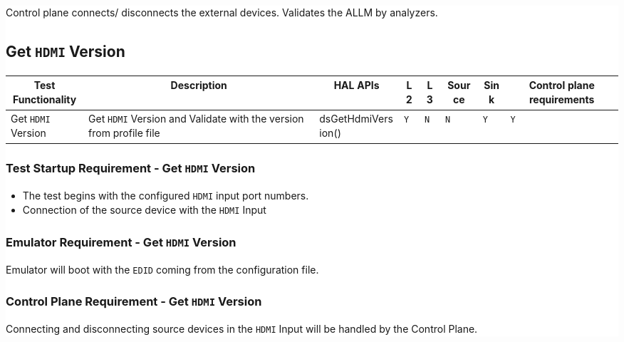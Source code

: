 Control plane connects/ disconnects the external devices. Validates the ALLM by analyzers.

## Get `HDMI` Version

|Test Functionality|Description|HAL APIs|L2|L3|Source|Sink|Control plane requirements|
|------------------|-----------|--------|--|--|------|----|--------------------------|
|Get `HDMI` Version|Get `HDMI` Version and Validate with the version from profile file|dsGetHdmiVersion()|`Y`|`N`|`N`|`Y`|`Y`|

### Test Startup Requirement - Get `HDMI` Version

- The test begins with the configured `HDMI` input port numbers.
- Connection of the source device with the `HDMI` Input

### Emulator Requirement - Get `HDMI` Version

Emulator will boot with the `EDID` coming from the configuration file.

### Control Plane Requirement - Get `HDMI` Version

Connecting and disconnecting source devices in the `HDMI` Input will be handled by the Control Plane.

